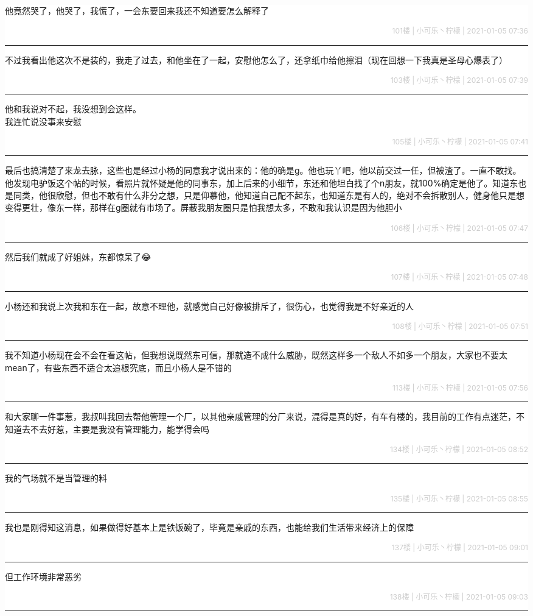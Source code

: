 他竟然哭了，他哭了，我慌了，一会东要回来我还不知道要怎么解释了
<div align="right" style="font-size:12px;color:#CCC;">            101楼 | 小可乐丶柠檬 | 2021-01-05 07:36</div>
<hr />

不过我看出他这次不是装的，我走了过去，和他坐在了一起，安慰他怎么了，还拿纸巾给他擦泪（现在回想一下我真是圣母心爆表了）
<div align="right" style="font-size:12px;color:#CCC;">            103楼 | 小可乐丶柠檬 | 2021-01-05 07:39</div>
<hr />

他和我说对不起，我没想到会这样。  
我连忙说没事来安慰
<div align="right" style="font-size:12px;color:#CCC;">            105楼 | 小可乐丶柠檬 | 2021-01-05 07:41</div>
<hr />

最后也搞清楚了来龙去脉，这些也是经过小杨的同意我才说出来的：他的确是g。他也玩丫吧，他以前交过一任，但被渣了。一直不敢找。他发现电驴饭这个帖的时候，看照片就怀疑是他的同事东，加上后来的小细节，东还和他坦白找了个n朋友，就100%确定是他了。知道东也是同类，他很欣慰，但也不敢有什么非分之想，只是仰慕他，他知道自己配不起东，也知道东是有人的，绝对不会拆散别人，健身他只是想变得更壮，像东一样，那样在g圈就有市场了。屏蔽我朋友圈只是怕我想太多，不敢和我认识是因为他胆小
<div align="right" style="font-size:12px;color:#CCC;">            106楼 | 小可乐丶柠檬 | 2021-01-05 07:47</div>
<hr />

然后我们就成了好姐妹，东都惊呆了😂
<div align="right" style="font-size:12px;color:#CCC;">            107楼 | 小可乐丶柠檬 | 2021-01-05 07:48</div>
<hr />

小杨还和我说上次我和东在一起，故意不理他，就感觉自己好像被排斥了，很伤心，也觉得我是不好亲近的人
<div align="right" style="font-size:12px;color:#CCC;">            108楼 | 小可乐丶柠檬 | 2021-01-05 07:51</div>
<hr />

我不知道小杨现在会不会在看这帖，但我想说既然东可信，那就造不成什么威胁，既然这样多一个敌人不如多一个朋友，大家也不要太mean了，有些东西不适合太追根究底，而且小杨人是不错的
<div align="right" style="font-size:12px;color:#CCC;">            113楼 | 小可乐丶柠檬 | 2021-01-05 07:56</div>
<hr />

和大家聊一件事惹，我叔叫我回去帮他管理一个厂，以其他亲戚管理的分厂来说，混得是真的好，有车有楼的，我目前的工作有点迷茫，不知道去不去好惹，主要是我没有管理能力，能学得会吗
<div align="right" style="font-size:12px;color:#CCC;">            134楼 | 小可乐丶柠檬 | 2021-01-05 08:52</div>
<hr />

我的气场就不是当管理的料
<div align="right" style="font-size:12px;color:#CCC;">            135楼 | 小可乐丶柠檬 | 2021-01-05 08:55</div>
<hr />

我也是刚得知这消息，如果做得好基本上是铁饭碗了，毕竟是亲戚的东西，也能给我们生活带来经济上的保障
<div align="right" style="font-size:12px;color:#CCC;">            137楼 | 小可乐丶柠檬 | 2021-01-05 09:01</div>
<hr />

但工作环境非常恶劣
<div align="right" style="font-size:12px;color:#CCC;">            138楼 | 小可乐丶柠檬 | 2021-01-05 09:03</div>
<hr />
